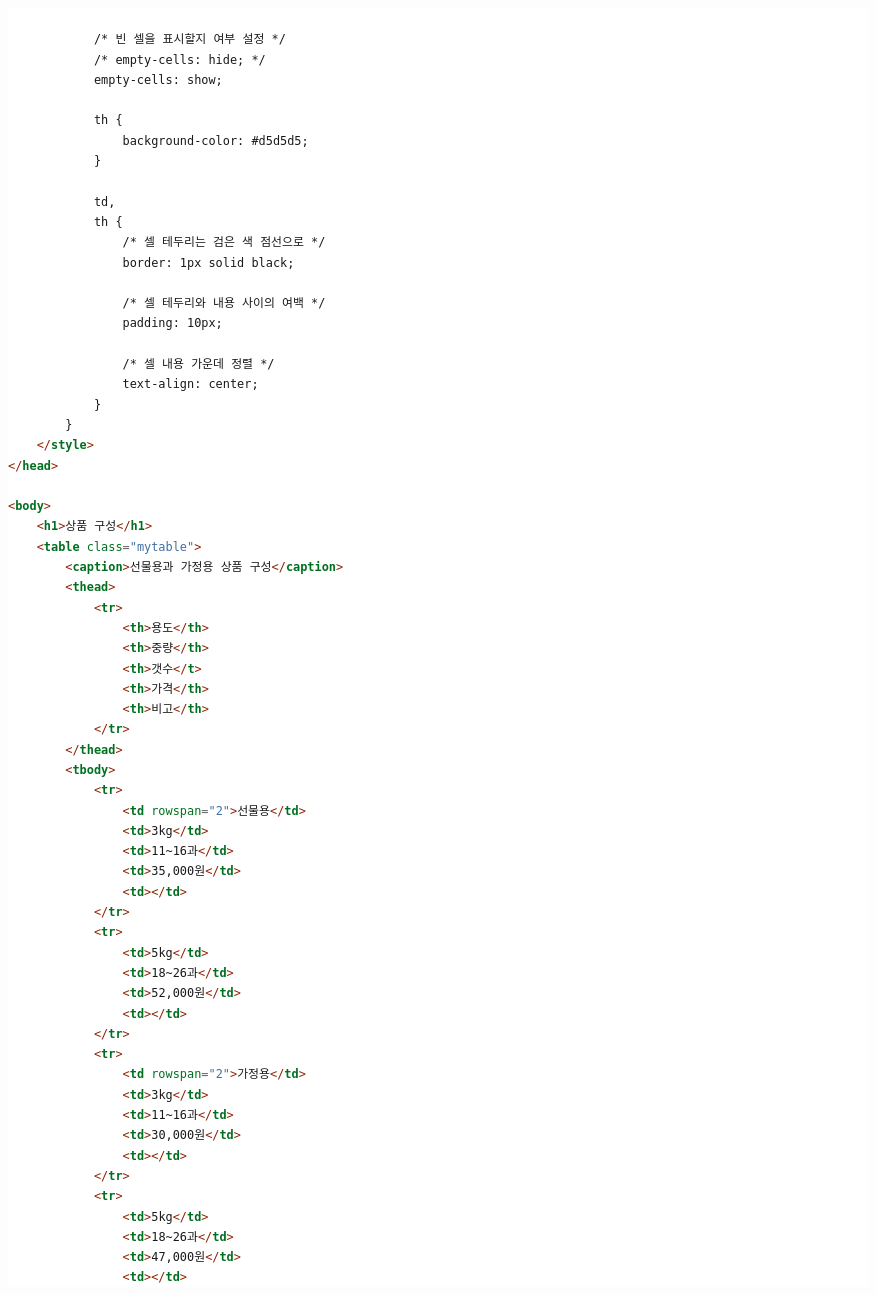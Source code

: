 ```html

            /* 빈 셀을 표시할지 여부 설정 */
            /* empty-cells: hide; */
            empty-cells: show;

            th {
                background-color: #d5d5d5;
            }

            td,
            th {
                /* 셀 테두리는 검은 색 점선으로 */
                border: 1px solid black;

                /* 셀 테두리와 내용 사이의 여백 */
                padding: 10px;

                /* 셀 내용 가운데 정렬 */
                text-align: center;
            }
        }
    </style>
</head>

<body>
    <h1>상품 구성</h1>
    <table class="mytable">
        <caption>선물용과 가정용 상품 구성</caption>
        <thead>
            <tr>
                <th>용도</th>
                <th>중량</th>
                <th>갯수</t>
                <th>가격</th>
                <th>비고</th>
            </tr>
        </thead>
        <tbody>
            <tr>
                <td rowspan="2">선물용</td>
                <td>3kg</td>
                <td>11~16과</td>
                <td>35,000원</td>
                <td></td>
            </tr>
            <tr>
                <td>5kg</td>
                <td>18~26과</td>
                <td>52,000원</td>
                <td></td>
            </tr>
            <tr>
                <td rowspan="2">가정용</td>
                <td>3kg</td>
                <td>11~16과</td>
                <td>30,000원</td>
                <td></td>
            </tr>
            <tr>
                <td>5kg</td>
                <td>18~26과</td>
                <td>47,000원</td>
                <td></td>
```